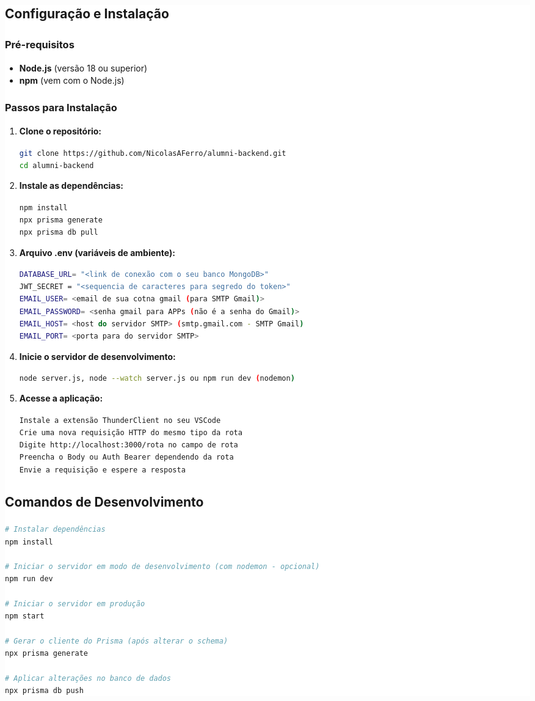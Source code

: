 ## Configuração e Instalação

### Pré-requisitos

- **Node.js** (versão 18 ou superior)
- **npm** (vem com o Node.js)

### Passos para Instalação

1. **Clone o repositório:**

   ```bash
   git clone https://github.com/NicolasAFerro/alumni-backend.git
   cd alumni-backend
   ```

2. **Instale as dependências:**

   ```bash
   npm install
   npx prisma generate
   npx prisma db pull
   ```

3. **Arquivo .env (variáveis de ambiente):**

   ```bash
   DATABASE_URL= "<link de conexão com o seu banco MongoDB>"
   JWT_SECRET = "<sequencia de caracteres para segredo do token>"
   EMAIL_USER= <email de sua cotna gmail (para SMTP Gmail)>
   EMAIL_PASSWORD= <senha gmail para APPs (não é a senha do Gmail)>
   EMAIL_HOST= <host do servidor SMTP> (smtp.gmail.com - SMTP Gmail)
   EMAIL_PORT= <porta para do servidor SMTP>
   ```

4. **Inicie o servidor de desenvolvimento:**

   ```bash
   node server.js, node --watch server.js ou npm run dev (nodemon)
   ```

5. **Acesse a aplicação:**
   ```bash
   Instale a extensão ThunderClient no seu VSCode
   Crie uma nova requisição HTTP do mesmo tipo da rota
   Digite http://localhost:3000/rota no campo de rota
   Preencha o Body ou Auth Bearer dependendo da rota
   Envie a requisição e espere a resposta
   ```

## Comandos de Desenvolvimento

```bash
# Instalar dependências
npm install

# Iniciar o servidor em modo de desenvolvimento (com nodemon - opcional)
npm run dev

# Iniciar o servidor em produção
npm start

# Gerar o cliente do Prisma (após alterar o schema)
npx prisma generate

# Aplicar alterações no banco de dados
npx prisma db push

```